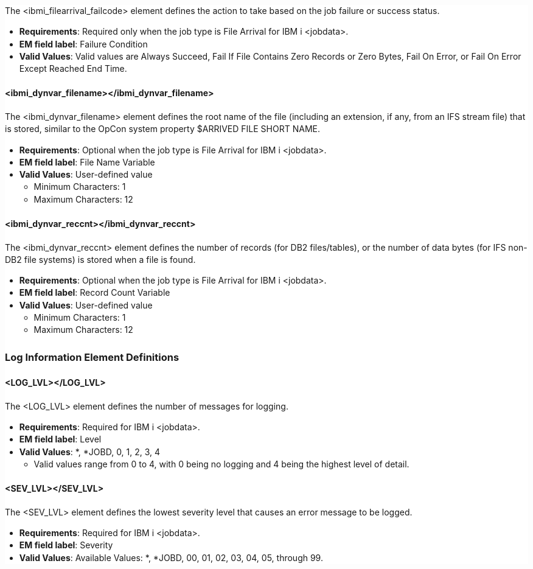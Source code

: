 The <ibmi_filearrival_failcode\> element defines the action to take
based on the job failure or success status.

- **Requirements**: Required only when the job type is File Arrival
    for IBM i <jobdata\>.
- **EM field label**: Failure Condition
- **Valid Values**: Valid values are Always Succeed, Fail If File
    Contains Zero Records or Zero Bytes, Fail On Error, or Fail On Error
    Except Reached End Time.

#### <ibmi_dynvar_filename\></ibmi_dynvar_filename\>

The <ibmi_dynvar_filename\> element defines the root name of the file
(including an extension, if any, from an IFS stream file) that is
stored, similar to the OpCon system property $ARRIVED FILE SHORT NAME.

- **Requirements**: Optional when the job type is File Arrival for IBM
    i <jobdata\>.
- **EM field label**: File Name Variable
- **Valid Values**: User-defined value
  - Minimum Characters: 1
  - Maximum Characters: 12

#### <ibmi_dynvar_reccnt\></ibmi_dynvar_reccnt\>

The <ibmi_dynvar_reccnt\> element defines the number of records (for
DB2 files/tables), or the number of data bytes (for IFS non-DB2 file
systems) is stored when a file is found.

- **Requirements**: Optional when the job type is File Arrival for IBM
    i <jobdata\>.
- **EM field label**: Record Count Variable
- **Valid Values**: User-defined value
  - Minimum Characters: 1
  - Maximum Characters: 12

### Log Information Element Definitions

#### <LOG_LVL\></LOG_LVL\>

The <LOG_LVL\> element defines the number of messages for logging.

- **Requirements**: Required for IBM i <jobdata\>.
- **EM field label**: Level
- **Valid Values**: \*, \*JOBD, 0, 1, 2, 3, 4
  - Valid values range from 0 to 4, with 0 being no logging and 4
        being the highest level of detail.

#### <SEV_LVL\></SEV_LVL\>

The <SEV_LVL\> element defines the lowest severity level that causes an error message to be logged.

- **Requirements**: Required for IBM i <jobdata\>.
- **EM field label**: Severity
- **Valid Values**: Available Values: \*, \*JOBD, 00, 01, 02, 03, 04,
    05, through 99.

